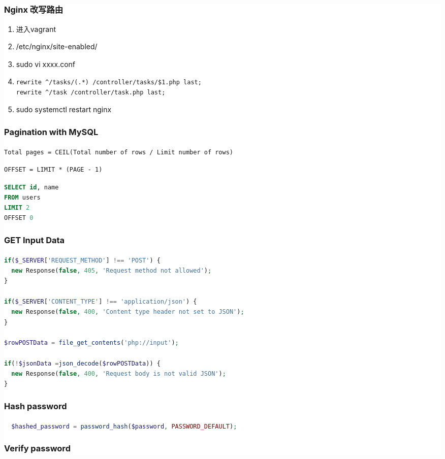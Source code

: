 

### Nginx 改写路由

1. 进入vagrant 

2. /etc/nginx/site-enabled/

3. sudo vi xxxx.conf

4. ```
   rewrite ^/tasks/(.*) /controller/tasks/$1.php last;
   rewrite ^/task /controller/task.php last;
   ```

5. sudo systemctl restart nginx

### Pagination with MySQL

`Total pages = CEIL(Total number of rows / Limit number of rows)` 

`OFFSET = LIMIT * (PAGE - 1)` 

```sql
SELECT id, name
FROM users
LIMIT 2
OFFSET 0
```

### GET Input Data

```php
if($_SERVER['REQUEST_METHOD'] !== 'POST') {
  new Response(false, 405, 'Request method not allowed');
}

if($_SERVER['CONTENT_TYPE'] !== 'application/json') {
  new Response(false, 400, 'Content type header not set to JSON');
}

$rowPOSTData = file_get_contents('php://input');

if(!$jsonData =json_decode($rowPOSTData)) {
  new Response(false, 400, 'Request body is not valid JSON');
}
```

### Hash password

```php
  $hashed_password = password_hash($password, PASSWORD_DEFAULT);
```

### Verify password
